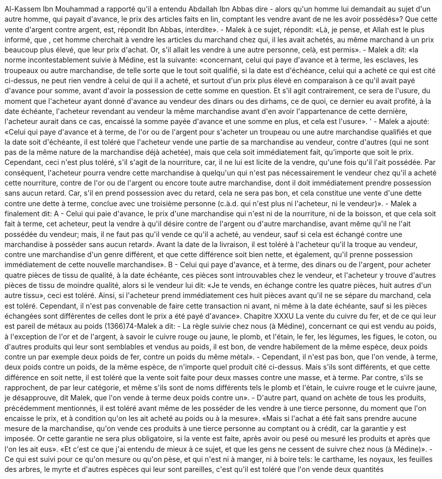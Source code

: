 Al-Kassem Ibn Mouhammad a rapporté qu'il a entendu Abdallah Ibn Abbas dire - alors qu'un homme lui demandait au sujet d'un autre homme, qui payait d'avance, le prix des articles faits en lin, comptant les vendre avant de ne les avoir possédés»? Que cette vente d'argent contre argent, est, répondit Ibn Abbas, interdite». - Malek à ce sujet, répondit: «Là, je pense, et Allah est le plus informé, que , cet homme cherchait à vendre les articles du marchand chez qui, il les avait achetés, au même marchand à un prix beaucoup plus élevé, que leur prix d'achat. Or, s'il allait les vendre à une autre personne, celà, est permis». - Malek a dit: «la norme incontestablement suivie à Médine, est la suivante: «concernant, celui qui paye d'avance et à terme, les esclaves, les troupeaux ou autre marchandise, de telle sorte que le tout soit qualifié, si la date est d'échéance, celui qui a acheté ce qui est cité ci-dessus, ne peut rien vendre à celui de qui il a acheté, et surtout d'un prix plus élevé en comparaison à ce qu'il avait payé d'avance pour somme, avant d'avoir la possession de cette somme en question. Et s'il agit contrairement, ce sera de l'usure, du moment que l'acheteur ayant donné d'avance au vendeur des dinars ou des dirhams, ce de quoi, ce dernier eu avait profité, à la date échéante, l'acheteur revendant au vendeur la même marchandise avant d'en avoir l'appartenance de cette dernière, l'acheteur aurait dans ce cas, encaissé la somme payée d'avance et une somme en plus, et cela est l'usure». ' - Malek a ajouté: «Celui qui paye d'avance et à terme, de l'or ou de l'argent pour s'acheter un troupeau ou une autre marchandise qualifiés et que la date soit d'échéante, il est toléré que l'acheteur vende une partie de sa marchandise au vendeur, contre d'autres (qui ne sont pas de la même nature de la marchandise déjà achetée), mais que cela soit immédiatement fait, qu'importe que soit le prix. Cependant, ceci n'est plus toléré, s'il s'agit de la nourriture, car, il ne lui est licite de la vendre, qu'une fois qu'il l'ait possédée. Par conséquent, l'acheteur pourra vendre cette marchandise à quelqu'un qui n'est pas nécessairement le vendeur chez qu'il a acheté cette nourriture, contre de l'or ou de l'argent ou encore toute autre marchandise, dont il doit immédiatement prendre possession sans aucun retard. Car, s'il en prend possession avec du retard, cela ne sera pas bon, et cela constitue une vente d'une dette contre une dette à terme, conclue avec une troisième personne (c.à.d. qui n'est plus ni l'acheteur, ni le vendeur)». - Malek a finalement dit: A - Celui qui paie d'avance, le prix d'une marchandise qui n'est ni de la nourriture, ni de la boisson, et que cela soit fait à terme, cet acheteur, peut la vendre à qu'il désire contre de l'argent ou d'autre marchandise, avant même qu'il ne l'ait possédée du vendeur; mais, il ne faut pas qu'il vende ce qu'il a acheté, au vendeur, sauf si cela est échangé contre une marchandise à posséder sans aucun retard». Avant la date de la livraison, il est toléré à l'acheteur qu'il la troque au vendeur, contre une marchandise d'un genre différent, et que cette différence soit bien nette, et également, qu'il prenne possession immédiatement de cette nouvelle marchandise». B - Celui qui paye d'avance, et à terme, des dinars ou de l'argent, pour acheter quatre pièces de tissu de qualité, à la date échéante, ces pièces sont introuvables chez le vendeur, et l'acheteur y trouve d'autres pièces de tissu de moindre qualité, alors si le vendeur lui dit: «Je te vends, en échange contre les quatre pièces, huit autres d'un autre tissu», ceci est toléré. Ainsi, si l'acheteur prend immédiatement ces huit pièces avant qu'il ne se sépare du marchand, cela est toléré. Cependant, il n'est pas convenable de faire cette transaction ni avant, ni même à la date échéante, sauf si les pièces échangées sont différentes de celles dont le prix a été payé d'avance». Chapitre XXXU La vente du cuivre du fer, et de ce qui leur est pareil de métaux au poids (1366)74-Malek a dit: - La règle suivie chez nous (à Médine), concernant ce qui est vendu au poids, à l'exception de l'or et de l'argent, à savoir le cuivre rouge ou jaune, le plomb, et l'étain, le fer, les légumes, les figues, le coton, ou d'autres produits qui leur sont semblables et vendus au poids, il est bon, de vendre habilement de la même espèce, deux poids contre un par exemple deux poids de fer, contre un poids du même métal». - Cependant, il n'est pas bon, que l'on vende, à terme, deux poids contre un poids, de la même espèce, de n'importe quel produit cité ci-dessus. Mais s'ils sont différents, et que cette différence en soit nette, il est toléré que la vente soit faite pour deux masses contre une masse, et à terme. Par contre, s'ils se rapprochent, de par leur catégorie, et même s'ils sont de noms différents tels le plomb et l'étain, le cuivre rouge et le cuivre jaune, je désapprouve, dit Malek, que l'on vende à terme deux poids contre un». - D'autre part, quand on achète de tous les produits, précédemment mentionnés, il est toléré avant même de les posséder de les vendre à une tierce personne, du moment que l'on encaisse le prix, et à condition qu'on les ait acheté au poids ou à la mesure». «Mais si l'achat a été fait sans prendre aucune mesure de la marchandise, qu'on vende ces produits à une tierce personne au comptant ou à crédit, car la garantie y est imposée. Or cette garantie ne sera plus obligatoire, si la vente est faite, après avoir ou pesé ou mesuré les produits et après que l'on les ait eus». «Et c'est ce que j'ai entendu de mieux à ce sujet, et que les gens ne cessent de suivre chez nous (à Médine)». - Ce qui est suivi pour ce qu'on mesure ou qu'on pèse, et qui n'est ni à manger, ni à boire tels: le carthame, les noyaux, les feuilles des arbres, le myrte et d'autres espèces qui leur sont pareilles, c'est qu'il est toléré que l'on vende deux quantités